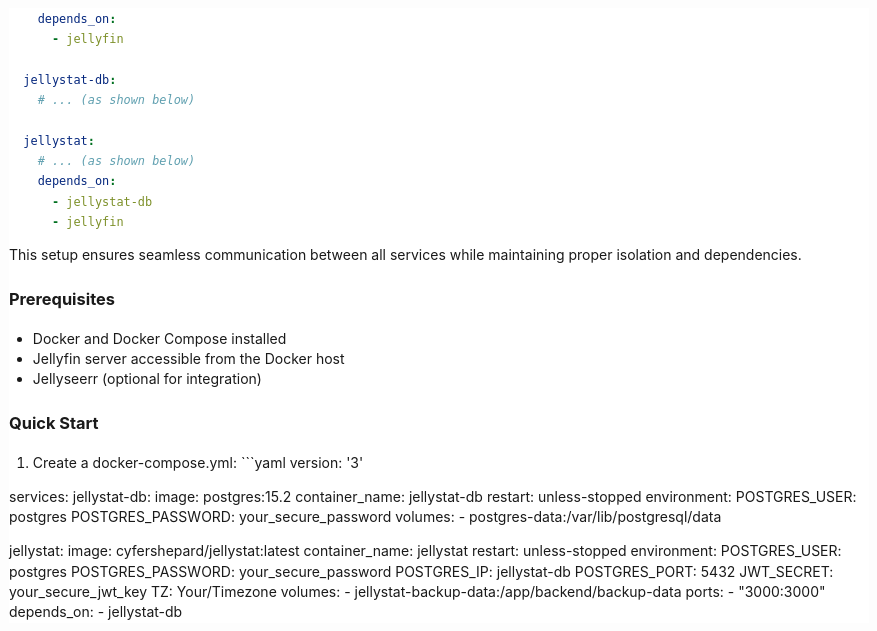 ```yaml
    depends_on:
      - jellyfin

  jellystat-db:
    # ... (as shown below)

  jellystat:
    # ... (as shown below)
    depends_on:
      - jellystat-db
      - jellyfin
```

This setup ensures seamless communication between all services while maintaining proper isolation and dependencies.

### Prerequisites
- Docker and Docker Compose installed
- Jellyfin server accessible from the Docker host
- Jellyseerr (optional for integration)

### Quick Start
1. Create a docker-compose.yml:
\`\`\`yaml
version: '3'

services:
  jellystat-db:
    image: postgres:15.2
    container_name: jellystat-db
    restart: unless-stopped
    environment:
      POSTGRES_USER: postgres
      POSTGRES_PASSWORD: your_secure_password
    volumes:
      - postgres-data:/var/lib/postgresql/data

  jellystat:
    image: cyfershepard/jellystat:latest
    container_name: jellystat
    restart: unless-stopped
    environment:
      POSTGRES_USER: postgres
      POSTGRES_PASSWORD: your_secure_password
      POSTGRES_IP: jellystat-db
      POSTGRES_PORT: 5432
      JWT_SECRET: your_secure_jwt_key
      TZ: Your/Timezone
    volumes:
      - jellystat-backup-data:/app/backend/backup-data
    ports:
      - "3000:3000"
    depends_on:
      - jellystat-db

